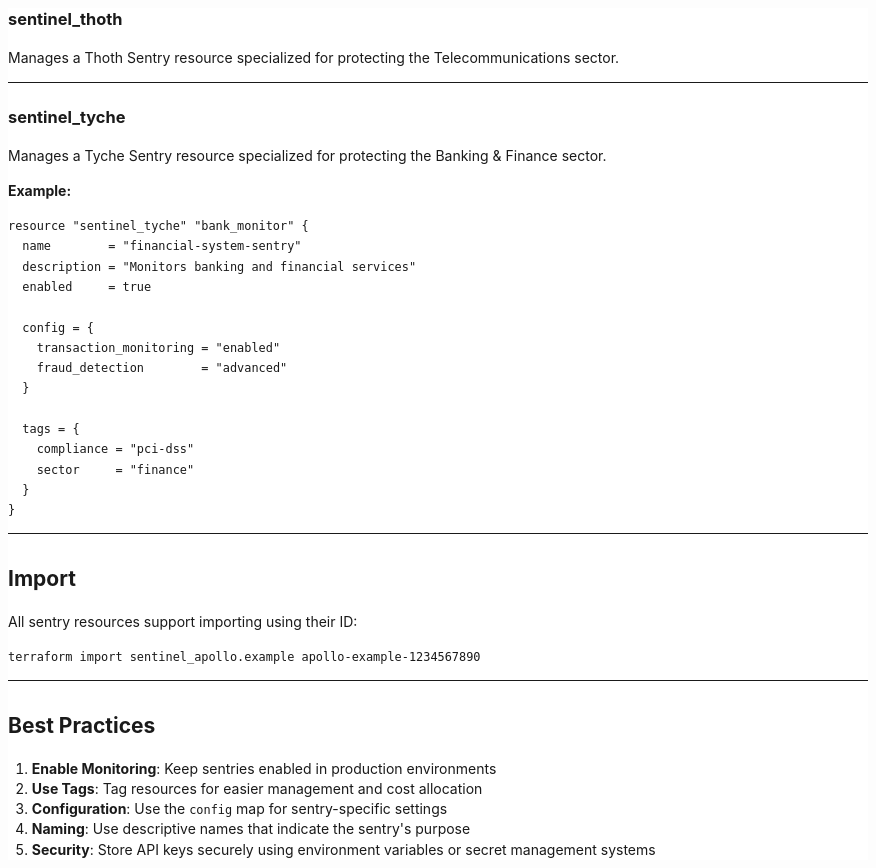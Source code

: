 
### sentinel_thoth

Manages a Thoth Sentry resource specialized for protecting the Telecommunications sector.

---

### sentinel_tyche

Manages a Tyche Sentry resource specialized for protecting the Banking & Finance sector.

**Example:**

```hcl
resource "sentinel_tyche" "bank_monitor" {
  name        = "financial-system-sentry"
  description = "Monitors banking and financial services"
  enabled     = true

  config = {
    transaction_monitoring = "enabled"
    fraud_detection        = "advanced"
  }

  tags = {
    compliance = "pci-dss"
    sector     = "finance"
  }
}
```

---

## Import

All sentry resources support importing using their ID:

```bash
terraform import sentinel_apollo.example apollo-example-1234567890
```

---

## Best Practices

1. **Enable Monitoring**: Keep sentries enabled in production environments
2. **Use Tags**: Tag resources for easier management and cost allocation
3. **Configuration**: Use the `config` map for sentry-specific settings
4. **Naming**: Use descriptive names that indicate the sentry's purpose
5. **Security**: Store API keys securely using environment variables or secret management systems
